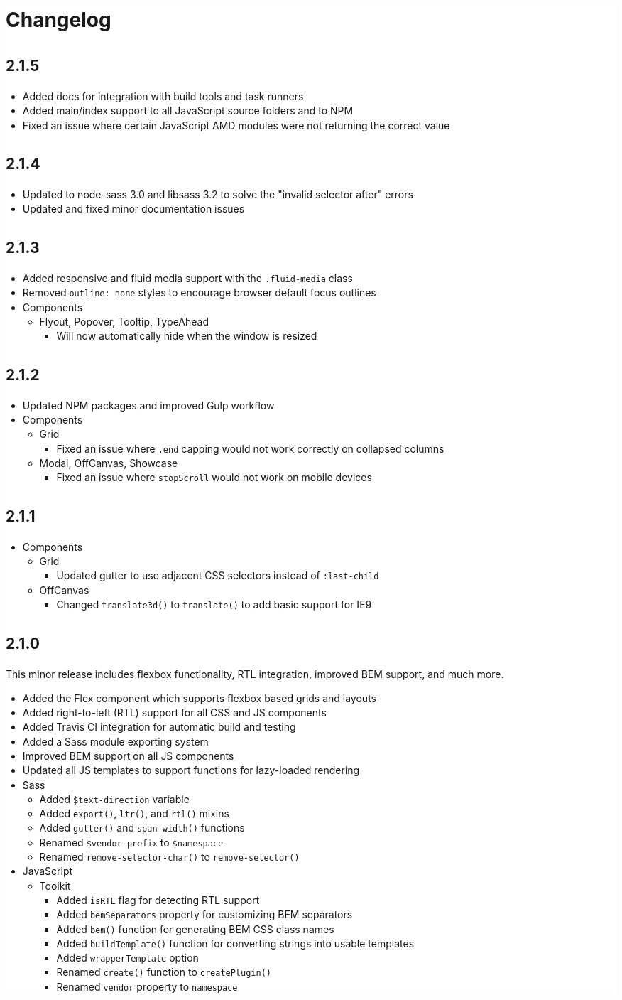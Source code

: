 # Changelog #

## 2.1.5 ##
* Added docs for integration with build tools and task runners
* Added main/index support to all JavaScript source folders and to NPM
* Fixed an issue where certain JavaScript AMD modules were not returning the correct value

## 2.1.4 ##
* Updated to node-sass 3.0 and libsass 3.2 to solve the "invalid selector after" errors
* Updated and fixed minor documentation issues

## 2.1.3 ##
* Added responsive and fluid media support with the `.fluid-media` class
* Removed `outline: none` styles to encourage browser default focus outlines
* Components
    * Flyout, Popover, Tooltip, TypeAhead
        * Will now automatically hide when the window is resized

## 2.1.2 ##
* Updated NPM packages and improved Gulp workflow
* Components
    * Grid
        * Fixed an issue where `.end` capping would not work correctly on collapsed columns
    * Modal, OffCanvas, Showcase
        * Fixed an issue where `stopScroll` would not work on mobile devices

## 2.1.1 ##
* Components
    * Grid
        * Updated gutter to use adjacent CSS selectors instead of `:last-child`
    * OffCanvas
        * Changed `translate3d()` to `translate()` to add basic support for IE9

## 2.1.0 ##
This minor release includes flexbox functionality, RTL integration, improved BEM support, and much more.

* Added the Flex component which supports flexbox based grids and layouts
* Added right-to-left (RTL) support for all CSS and JS components
* Added Travis CI integration for automatic build and testing
* Added a Sass module exporting system
* Improved BEM support on all JS components
* Updated all JS templates to support functions for lazy-loaded rendering
* Sass
    * Added `$text-direction` variable
    * Added `export()`, `ltr()`, and `rtl()` mixins
    * Added `gutter()` and `span-width()` functions
    * Renamed `$vendor-prefix` to `$namespace`
    * Renamed `remove-selector-char()` to `remove-selector()`
* JavaScript
    * Toolkit
        * Added `isRTL` flag for detecting RTL support
        * Added `bemSeparators` property for customizing BEM separators
        * Added `bem()` function for generating BEM CSS class names
        * Added `buildTemplate()` function for converting strings into usable templates
        * Added `wrapperTemplate` option
        * Renamed `create()` function to `createPlugin()`
        * Renamed `vendor` property to `namespace`